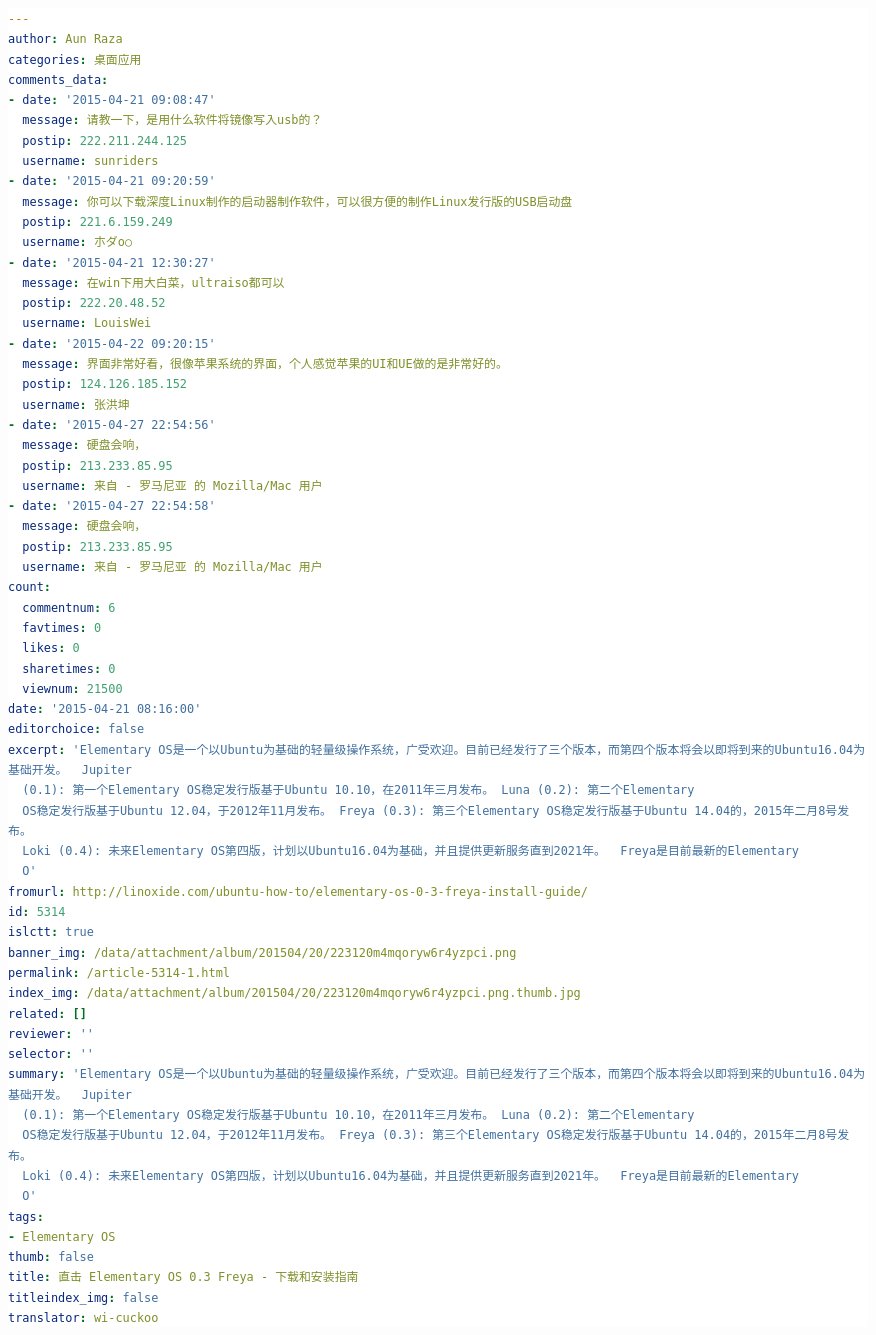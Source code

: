 ```yaml
---
author: Aun Raza
categories: 桌面应用
comments_data:
- date: '2015-04-21 09:08:47'
  message: 请教一下，是用什么软件将镜像写入usb的？
  postip: 222.211.244.125
  username: sunriders
- date: '2015-04-21 09:20:59'
  message: 你可以下载深度Linux制作的启动器制作软件，可以很方便的制作Linux发行版的USB启动盘
  postip: 221.6.159.249
  username: 朩ダo○
- date: '2015-04-21 12:30:27'
  message: 在win下用大白菜，ultraiso都可以
  postip: 222.20.48.52
  username: LouisWei
- date: '2015-04-22 09:20:15'
  message: 界面非常好看，很像苹果系统的界面，个人感觉苹果的UI和UE做的是非常好的。
  postip: 124.126.185.152
  username: 张洪坤
- date: '2015-04-27 22:54:56'
  message: 硬盘会响，
  postip: 213.233.85.95
  username: 来自 - 罗马尼亚 的 Mozilla/Mac 用户
- date: '2015-04-27 22:54:58'
  message: 硬盘会响，
  postip: 213.233.85.95
  username: 来自 - 罗马尼亚 的 Mozilla/Mac 用户
count:
  commentnum: 6
  favtimes: 0
  likes: 0
  sharetimes: 0
  viewnum: 21500
date: '2015-04-21 08:16:00'
editorchoice: false
excerpt: 'Elementary OS是一个以Ubuntu为基础的轻量级操作系统，广受欢迎。目前已经发行了三个版本，而第四个版本将会以即将到来的Ubuntu16.04为基础开发。  Jupiter
  (0.1): 第一个Elementary OS稳定发行版基于Ubuntu 10.10，在2011年三月发布。 Luna (0.2): 第二个Elementary
  OS稳定发行版基于Ubuntu 12.04，于2012年11月发布。 Freya (0.3): 第三个Elementary OS稳定发行版基于Ubuntu 14.04的，2015年二月8号发布。
  Loki (0.4): 未来Elementary OS第四版，计划以Ubuntu16.04为基础，并且提供更新服务直到2021年。  Freya是目前最新的Elementary
  O'
fromurl: http://linoxide.com/ubuntu-how-to/elementary-os-0-3-freya-install-guide/
id: 5314
islctt: true
banner_img: /data/attachment/album/201504/20/223120m4mqoryw6r4yzpci.png
permalink: /article-5314-1.html
index_img: /data/attachment/album/201504/20/223120m4mqoryw6r4yzpci.png.thumb.jpg
related: []
reviewer: ''
selector: ''
summary: 'Elementary OS是一个以Ubuntu为基础的轻量级操作系统，广受欢迎。目前已经发行了三个版本，而第四个版本将会以即将到来的Ubuntu16.04为基础开发。  Jupiter
  (0.1): 第一个Elementary OS稳定发行版基于Ubuntu 10.10，在2011年三月发布。 Luna (0.2): 第二个Elementary
  OS稳定发行版基于Ubuntu 12.04，于2012年11月发布。 Freya (0.3): 第三个Elementary OS稳定发行版基于Ubuntu 14.04的，2015年二月8号发布。
  Loki (0.4): 未来Elementary OS第四版，计划以Ubuntu16.04为基础，并且提供更新服务直到2021年。  Freya是目前最新的Elementary
  O'
tags:
- Elementary OS
thumb: false
title: 直击 Elementary OS 0.3 Freya - 下载和安装指南
titleindex_img: false
translator: wi-cuckoo
```